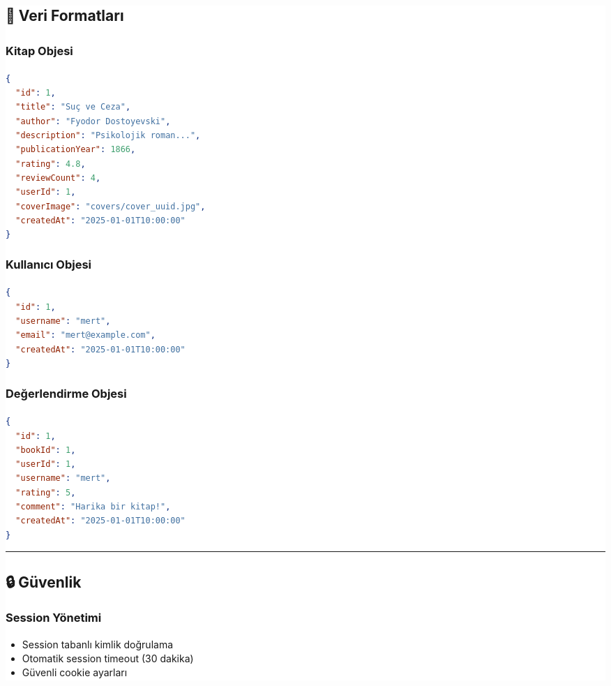 
## 📝 Veri Formatları

### Kitap Objesi
```json
{
  "id": 1,
  "title": "Suç ve Ceza",
  "author": "Fyodor Dostoyevski",
  "description": "Psikolojik roman...",
  "publicationYear": 1866,
  "rating": 4.8,
  "reviewCount": 4,
  "userId": 1,
  "coverImage": "covers/cover_uuid.jpg",
  "createdAt": "2025-01-01T10:00:00"
}
```

### Kullanıcı Objesi
```json
{
  "id": 1,
  "username": "mert",
  "email": "mert@example.com",
  "createdAt": "2025-01-01T10:00:00"
}
```

### Değerlendirme Objesi
```json
{
  "id": 1,
  "bookId": 1,
  "userId": 1,
  "username": "mert",
  "rating": 5,
  "comment": "Harika bir kitap!",
  "createdAt": "2025-01-01T10:00:00"
}
```

---

## 🔒 Güvenlik

### Session Yönetimi
- Session tabanlı kimlik doğrulama
- Otomatik session timeout (30 dakika)
- Güvenli cookie ayarları
